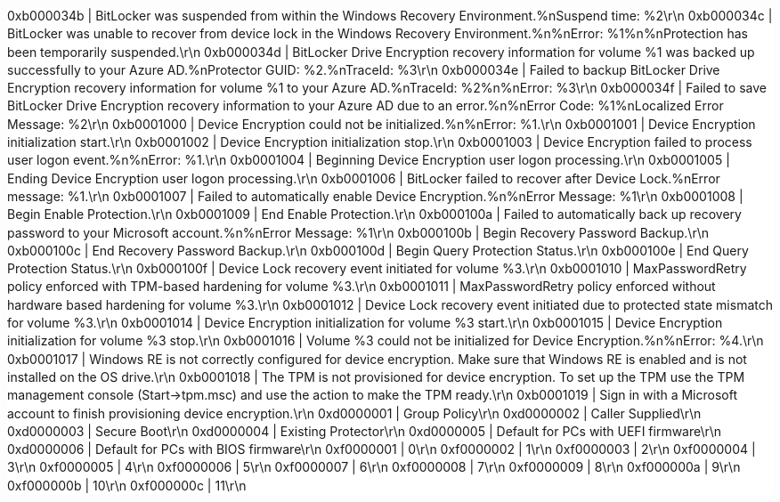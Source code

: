 0xb000034b | BitLocker was suspended from within the Windows Recovery Environment.%nSuspend time: %2\r\n
0xb000034c | BitLocker was unable to recover from device lock in the Windows Recovery Environment.%n%nError: %1%n%nProtection has been temporarily suspended.\r\n
0xb000034d | BitLocker Drive Encryption recovery information for volume %1 was backed up successfully to your Azure AD.%nProtector GUID: %2.%nTraceId: %3\r\n
0xb000034e | Failed to backup BitLocker Drive Encryption recovery information for volume %1 to your Azure AD.%nTraceId: %2%n%nError: %3\r\n
0xb000034f | Failed to save BitLocker Drive Encryption recovery information to your Azure AD due to an error.%n%nError Code: %1%nLocalized Error Message: %2\r\n
0xb0001000 | Device Encryption could not be initialized.%n%nError: %1.\r\n
0xb0001001 | Device Encryption initialization start.\r\n
0xb0001002 | Device Encryption initialization stop.\r\n
0xb0001003 | Device Encryption failed to process user logon event.%n%nError: %1.\r\n
0xb0001004 | Beginning Device Encryption user logon processing.\r\n
0xb0001005 | Ending Device Encryption user logon processing.\r\n
0xb0001006 | BitLocker failed to recover after Device Lock.%nError message: %1.\r\n
0xb0001007 | Failed to automatically enable Device Encryption.%n%nError Message: %1\r\n
0xb0001008 | Begin Enable Protection.\r\n
0xb0001009 | End Enable Protection.\r\n
0xb000100a | Failed to automatically back up recovery password to your Microsoft account.%n%nError Message: %1\r\n
0xb000100b | Begin Recovery Password Backup.\r\n
0xb000100c | End Recovery Password Backup.\r\n
0xb000100d | Begin Query Protection Status.\r\n
0xb000100e | End Query Protection Status.\r\n
0xb000100f | Device Lock recovery event initiated for volume %3.\r\n
0xb0001010 | MaxPasswordRetry policy enforced with TPM-based hardening for volume %3.\r\n
0xb0001011 | MaxPasswordRetry policy enforced without hardware based hardening for volume %3.\r\n
0xb0001012 | Device Lock recovery event initiated due to protected state mismatch for volume %3.\r\n
0xb0001014 | Device Encryption initialization for volume %3 start.\r\n
0xb0001015 | Device Encryption initialization for volume %3 stop.\r\n
0xb0001016 | Volume %3 could not be initialized for Device Encryption.%n%nError: %4.\r\n
0xb0001017 | Windows RE is not correctly configured for device encryption. Make sure that Windows RE is enabled and is not installed on the OS drive.\r\n
0xb0001018 | The TPM is not provisioned for device encryption. To set up the TPM use the TPM management console (Start->tpm.msc) and use the action to make the TPM ready.\r\n
0xb0001019 | Sign in with a Microsoft account to finish provisioning device encryption.\r\n
0xd0000001 | Group Policy\r\n
0xd0000002 | Caller Supplied\r\n
0xd0000003 | Secure Boot\r\n
0xd0000004 | Existing Protector\r\n
0xd0000005 | Default for PCs with UEFI firmware\r\n
0xd0000006 | Default for PCs with BIOS firmware\r\n
0xf0000001 | 0\r\n
0xf0000002 | 1\r\n
0xf0000003 | 2\r\n
0xf0000004 | 3\r\n
0xf0000005 | 4\r\n
0xf0000006 | 5\r\n
0xf0000007 | 6\r\n
0xf0000008 | 7\r\n
0xf0000009 | 8\r\n
0xf000000a | 9\r\n
0xf000000b | 10\r\n
0xf000000c | 11\r\n
